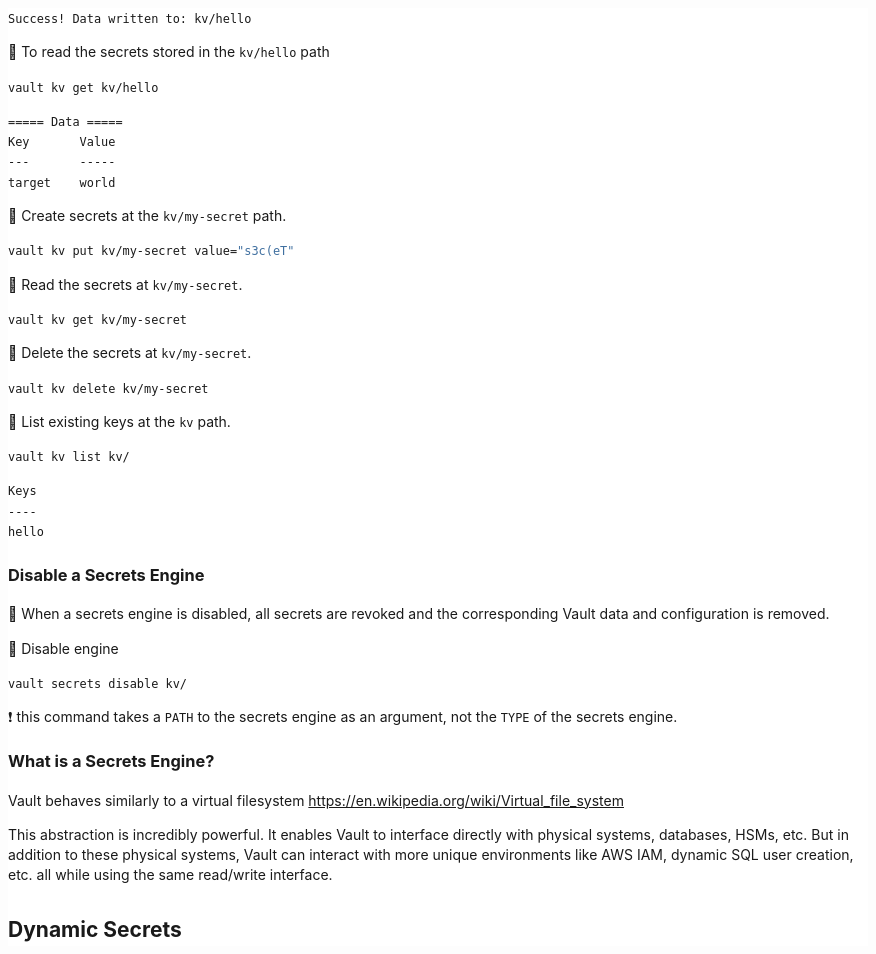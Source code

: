     Success! Data written to: kv/hello
:ship: To read the secrets stored in the `kv/hello` path
```bash
vault kv get kv/hello
```

    ===== Data =====
    Key       Value
    ---       -----
    target    world

:ship: Create secrets at the `kv/my-secret` path.
```bash
vault kv put kv/my-secret value="s3c(eT"
```

:ship: Read the secrets at `kv/my-secret`.
```bash
vault kv get kv/my-secret
```

:ship: Delete the secrets at `kv/my-secret`.
```bash
vault kv delete kv/my-secret
```
:ship: List existing keys at the `kv` path.
```bash
vault kv list kv/
```

    Keys
    ----
    hello

### Disable a Secrets Engine

:flashlight: When a secrets engine is disabled, all secrets are revoked and the
corresponding Vault data and configuration is removed.

:ship: Disable engine
```bash
vault secrets disable kv/
```

:exclamation: this command takes a `PATH` to the secrets engine as an argument,
not the `TYPE` of the secrets engine.

### What is a Secrets Engine?

Vault behaves similarly to a 
virtual filesystem <https://en.wikipedia.org/wiki/Virtual_file_system>

This abstraction is incredibly powerful. It enables Vault to interface directly
with physical systems, databases, HSMs, etc. But in addition to these physical
systems, Vault can interact with more unique environments like AWS IAM, dynamic
SQL user creation, etc. all while using the same read/write interface.

## Dynamic Secrets 
